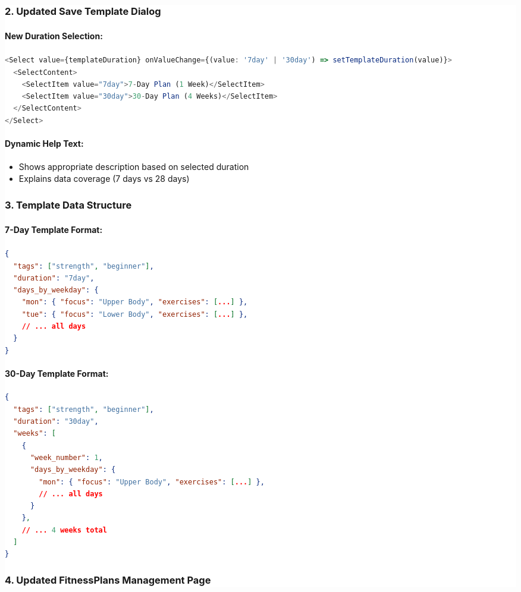 ### **2. Updated Save Template Dialog**

#### **New Duration Selection:**
```typescript
<Select value={templateDuration} onValueChange={(value: '7day' | '30day') => setTemplateDuration(value)}>
  <SelectContent>
    <SelectItem value="7day">7-Day Plan (1 Week)</SelectItem>
    <SelectItem value="30day">30-Day Plan (4 Weeks)</SelectItem>
  </SelectContent>
</Select>
```

#### **Dynamic Help Text:**
- Shows appropriate description based on selected duration
- Explains data coverage (7 days vs 28 days)

### **3. Template Data Structure**

#### **7-Day Template Format:**
```json
{
  "tags": ["strength", "beginner"],
  "duration": "7day",
  "days_by_weekday": {
    "mon": { "focus": "Upper Body", "exercises": [...] },
    "tue": { "focus": "Lower Body", "exercises": [...] },
    // ... all days
  }
}
```

#### **30-Day Template Format:**
```json
{
  "tags": ["strength", "beginner"],
  "duration": "30day",
  "weeks": [
    {
      "week_number": 1,
      "days_by_weekday": {
        "mon": { "focus": "Upper Body", "exercises": [...] },
        // ... all days
      }
    },
    // ... 4 weeks total
  ]
}
```

### **4. Updated FitnessPlans Management Page**
